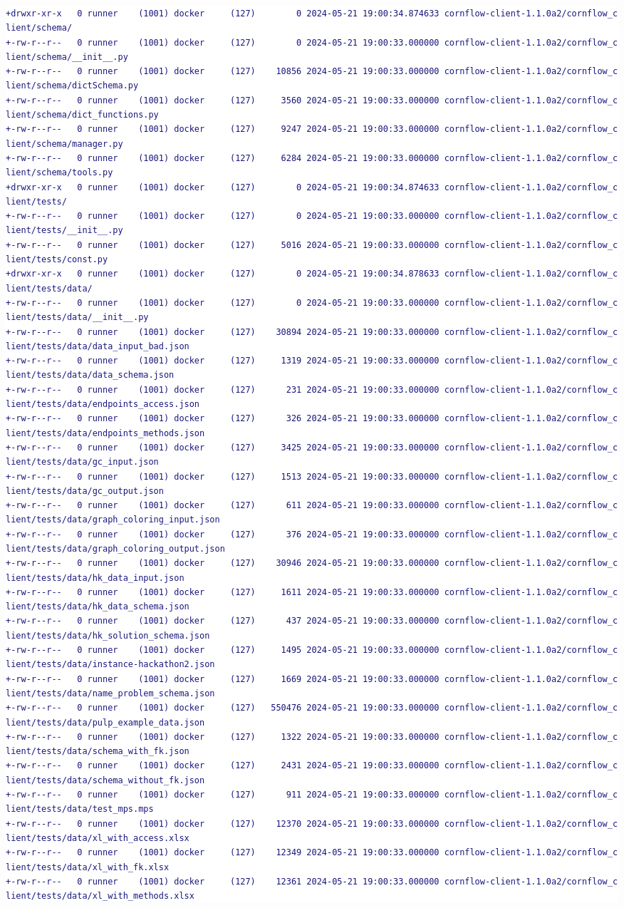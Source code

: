 ```diff
+drwxr-xr-x   0 runner    (1001) docker     (127)        0 2024-05-21 19:00:34.874633 cornflow-client-1.1.0a2/cornflow_client/schema/
+-rw-r--r--   0 runner    (1001) docker     (127)        0 2024-05-21 19:00:33.000000 cornflow-client-1.1.0a2/cornflow_client/schema/__init__.py
+-rw-r--r--   0 runner    (1001) docker     (127)    10856 2024-05-21 19:00:33.000000 cornflow-client-1.1.0a2/cornflow_client/schema/dictSchema.py
+-rw-r--r--   0 runner    (1001) docker     (127)     3560 2024-05-21 19:00:33.000000 cornflow-client-1.1.0a2/cornflow_client/schema/dict_functions.py
+-rw-r--r--   0 runner    (1001) docker     (127)     9247 2024-05-21 19:00:33.000000 cornflow-client-1.1.0a2/cornflow_client/schema/manager.py
+-rw-r--r--   0 runner    (1001) docker     (127)     6284 2024-05-21 19:00:33.000000 cornflow-client-1.1.0a2/cornflow_client/schema/tools.py
+drwxr-xr-x   0 runner    (1001) docker     (127)        0 2024-05-21 19:00:34.874633 cornflow-client-1.1.0a2/cornflow_client/tests/
+-rw-r--r--   0 runner    (1001) docker     (127)        0 2024-05-21 19:00:33.000000 cornflow-client-1.1.0a2/cornflow_client/tests/__init__.py
+-rw-r--r--   0 runner    (1001) docker     (127)     5016 2024-05-21 19:00:33.000000 cornflow-client-1.1.0a2/cornflow_client/tests/const.py
+drwxr-xr-x   0 runner    (1001) docker     (127)        0 2024-05-21 19:00:34.878633 cornflow-client-1.1.0a2/cornflow_client/tests/data/
+-rw-r--r--   0 runner    (1001) docker     (127)        0 2024-05-21 19:00:33.000000 cornflow-client-1.1.0a2/cornflow_client/tests/data/__init__.py
+-rw-r--r--   0 runner    (1001) docker     (127)    30894 2024-05-21 19:00:33.000000 cornflow-client-1.1.0a2/cornflow_client/tests/data/data_input_bad.json
+-rw-r--r--   0 runner    (1001) docker     (127)     1319 2024-05-21 19:00:33.000000 cornflow-client-1.1.0a2/cornflow_client/tests/data/data_schema.json
+-rw-r--r--   0 runner    (1001) docker     (127)      231 2024-05-21 19:00:33.000000 cornflow-client-1.1.0a2/cornflow_client/tests/data/endpoints_access.json
+-rw-r--r--   0 runner    (1001) docker     (127)      326 2024-05-21 19:00:33.000000 cornflow-client-1.1.0a2/cornflow_client/tests/data/endpoints_methods.json
+-rw-r--r--   0 runner    (1001) docker     (127)     3425 2024-05-21 19:00:33.000000 cornflow-client-1.1.0a2/cornflow_client/tests/data/gc_input.json
+-rw-r--r--   0 runner    (1001) docker     (127)     1513 2024-05-21 19:00:33.000000 cornflow-client-1.1.0a2/cornflow_client/tests/data/gc_output.json
+-rw-r--r--   0 runner    (1001) docker     (127)      611 2024-05-21 19:00:33.000000 cornflow-client-1.1.0a2/cornflow_client/tests/data/graph_coloring_input.json
+-rw-r--r--   0 runner    (1001) docker     (127)      376 2024-05-21 19:00:33.000000 cornflow-client-1.1.0a2/cornflow_client/tests/data/graph_coloring_output.json
+-rw-r--r--   0 runner    (1001) docker     (127)    30946 2024-05-21 19:00:33.000000 cornflow-client-1.1.0a2/cornflow_client/tests/data/hk_data_input.json
+-rw-r--r--   0 runner    (1001) docker     (127)     1611 2024-05-21 19:00:33.000000 cornflow-client-1.1.0a2/cornflow_client/tests/data/hk_data_schema.json
+-rw-r--r--   0 runner    (1001) docker     (127)      437 2024-05-21 19:00:33.000000 cornflow-client-1.1.0a2/cornflow_client/tests/data/hk_solution_schema.json
+-rw-r--r--   0 runner    (1001) docker     (127)     1495 2024-05-21 19:00:33.000000 cornflow-client-1.1.0a2/cornflow_client/tests/data/instance-hackathon2.json
+-rw-r--r--   0 runner    (1001) docker     (127)     1669 2024-05-21 19:00:33.000000 cornflow-client-1.1.0a2/cornflow_client/tests/data/name_problem_schema.json
+-rw-r--r--   0 runner    (1001) docker     (127)   550476 2024-05-21 19:00:33.000000 cornflow-client-1.1.0a2/cornflow_client/tests/data/pulp_example_data.json
+-rw-r--r--   0 runner    (1001) docker     (127)     1322 2024-05-21 19:00:33.000000 cornflow-client-1.1.0a2/cornflow_client/tests/data/schema_with_fk.json
+-rw-r--r--   0 runner    (1001) docker     (127)     2431 2024-05-21 19:00:33.000000 cornflow-client-1.1.0a2/cornflow_client/tests/data/schema_without_fk.json
+-rw-r--r--   0 runner    (1001) docker     (127)      911 2024-05-21 19:00:33.000000 cornflow-client-1.1.0a2/cornflow_client/tests/data/test_mps.mps
+-rw-r--r--   0 runner    (1001) docker     (127)    12370 2024-05-21 19:00:33.000000 cornflow-client-1.1.0a2/cornflow_client/tests/data/xl_with_access.xlsx
+-rw-r--r--   0 runner    (1001) docker     (127)    12349 2024-05-21 19:00:33.000000 cornflow-client-1.1.0a2/cornflow_client/tests/data/xl_with_fk.xlsx
+-rw-r--r--   0 runner    (1001) docker     (127)    12361 2024-05-21 19:00:33.000000 cornflow-client-1.1.0a2/cornflow_client/tests/data/xl_with_methods.xlsx
```